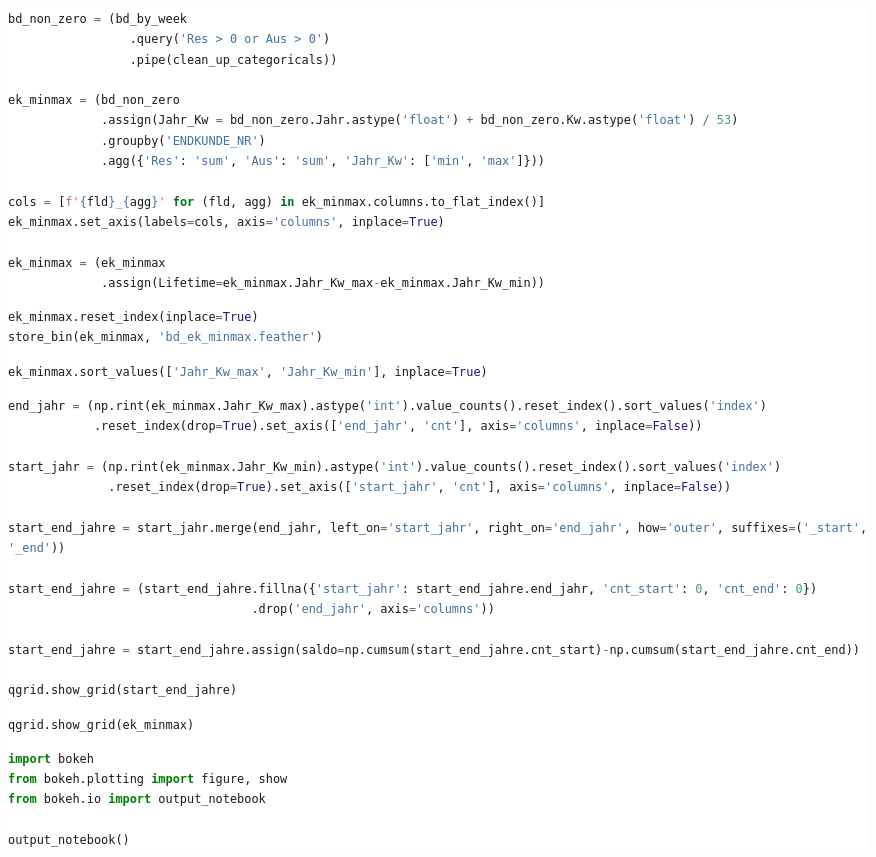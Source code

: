 ```python
bd_non_zero = (bd_by_week
                 .query('Res > 0 or Aus > 0')
                 .pipe(clean_up_categoricals))

ek_minmax = (bd_non_zero
             .assign(Jahr_Kw = bd_non_zero.Jahr.astype('float') + bd_non_zero.Kw.astype('float') / 53)
             .groupby('ENDKUNDE_NR')
             .agg({'Res': 'sum', 'Aus': 'sum', 'Jahr_Kw': ['min', 'max']}))

cols = [f'{fld}_{agg}' for (fld, agg) in ek_minmax.columns.to_flat_index()]
ek_minmax.set_axis(labels=cols, axis='columns', inplace=True)

ek_minmax = (ek_minmax
             .assign(Lifetime=ek_minmax.Jahr_Kw_max-ek_minmax.Jahr_Kw_min))
```

```python
ek_minmax.reset_index(inplace=True)
store_bin(ek_minmax, 'bd_ek_minmax.feather')
```

```python
ek_minmax.sort_values(['Jahr_Kw_max', 'Jahr_Kw_min'], inplace=True)
```

```python
end_jahr = (np.rint(ek_minmax.Jahr_Kw_max).astype('int').value_counts().reset_index().sort_values('index')
            .reset_index(drop=True).set_axis(['end_jahr', 'cnt'], axis='columns', inplace=False))

start_jahr = (np.rint(ek_minmax.Jahr_Kw_min).astype('int').value_counts().reset_index().sort_values('index')
              .reset_index(drop=True).set_axis(['start_jahr', 'cnt'], axis='columns', inplace=False))

start_end_jahre = start_jahr.merge(end_jahr, left_on='start_jahr', right_on='end_jahr', how='outer', suffixes=('_start', '_end'))

start_end_jahre = (start_end_jahre.fillna({'start_jahr': start_end_jahre.end_jahr, 'cnt_start': 0, 'cnt_end': 0})
                                  .drop('end_jahr', axis='columns'))

start_end_jahre = start_end_jahre.assign(saldo=np.cumsum(start_end_jahre.cnt_start)-np.cumsum(start_end_jahre.cnt_end))

qgrid.show_grid(start_end_jahre)
```

```python
qgrid.show_grid(ek_minmax)
```

```python
import bokeh
from bokeh.plotting import figure, show
from bokeh.io import output_notebook

output_notebook()
```
